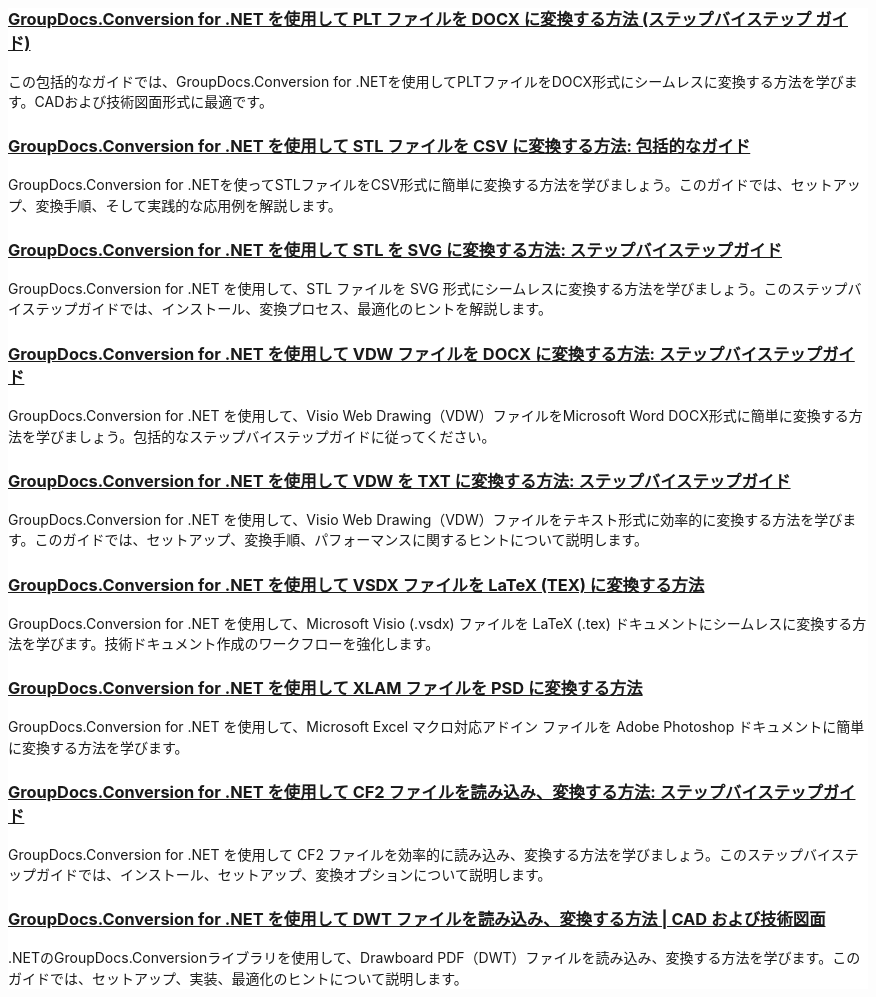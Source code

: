 ### [GroupDocs.Conversion for .NET を使用して PLT ファイルを DOCX に変換する方法 (ステップバイステップ ガイド)](./convert-plt-to-docx-groupdocs-conversion-net/)
この包括的なガイドでは、GroupDocs.Conversion for .NETを使用してPLTファイルをDOCX形式にシームレスに変換する方法を学びます。CADおよび技術図面形式に最適です。

### [GroupDocs.Conversion for .NET を使用して STL ファイルを CSV に変換する方法: 包括的なガイド](./groupdocs-conversion-net-stl-to-csv-guide/)
GroupDocs.Conversion for .NETを使ってSTLファイルをCSV形式に簡単に変換する方法を学びましょう。このガイドでは、セットアップ、変換手順、そして実践的な応用例を解説します。

### [GroupDocs.Conversion for .NET を使用して STL を SVG に変換する方法: ステップバイステップガイド](./stl-to-svg-groupdocs-conversion-net-guide/)
GroupDocs.Conversion for .NET を使用して、STL ファイルを SVG 形式にシームレスに変換する方法を学びましょう。このステップバイステップガイドでは、インストール、変換プロセス、最適化のヒントを解説します。

### [GroupDocs.Conversion for .NET を使用して VDW ファイルを DOCX に変換する方法: ステップバイステップガイド](./convert-vdw-to-docx-groupdocs-conversion-net/)
GroupDocs.Conversion for .NET を使用して、Visio Web Drawing（VDW）ファイルをMicrosoft Word DOCX形式に簡単に変換する方法を学びましょう。包括的なステップバイステップガイドに従ってください。

### [GroupDocs.Conversion for .NET を使用して VDW を TXT に変換する方法: ステップバイステップガイド](./convert-vdw-to-txt-groupdocs-conversion-net/)
GroupDocs.Conversion for .NET を使用して、Visio Web Drawing（VDW）ファイルをテキスト形式に効率的に変換する方法を学びます。このガイドでは、セットアップ、変換手順、パフォーマンスに関するヒントについて説明します。

### [GroupDocs.Conversion for .NET を使用して VSDX ファイルを LaTeX (TEX) に変換する方法](./convert-vsdx-to-tex-groupdocs-conversion-net/)
GroupDocs.Conversion for .NET を使用して、Microsoft Visio (.vsdx) ファイルを LaTeX (.tex) ドキュメントにシームレスに変換する方法を学びます。技術ドキュメント作成のワークフローを強化します。

### [GroupDocs.Conversion for .NET を使用して XLAM ファイルを PSD に変換する方法](./convert-xlam-to-psd-groupdocs-conversion-net/)
GroupDocs.Conversion for .NET を使用して、Microsoft Excel マクロ対応アドイン ファイルを Adobe Photoshop ドキュメントに簡単に変換する方法を学びます。

### [GroupDocs.Conversion for .NET を使用して CF2 ファイルを読み込み、変換する方法: ステップバイステップガイド](./load-cf2-groupdocs-conversion-net/)
GroupDocs.Conversion for .NET を使用して CF2 ファイルを効率的に読み込み、変換する方法を学びましょう。このステップバイステップガイドでは、インストール、セットアップ、変換オプションについて説明します。

### [GroupDocs.Conversion for .NET を使用して DWT ファイルを読み込み、変換する方法 | CAD および技術図面](./load-dwt-files-groupdocs-conversion-dotnet/)
.NETのGroupDocs.Conversionライブラリを使用して、Drawboard PDF（DWT）ファイルを読み込み、変換する方法を学びます。このガイドでは、セットアップ、実装、最適化のヒントについて説明します。
